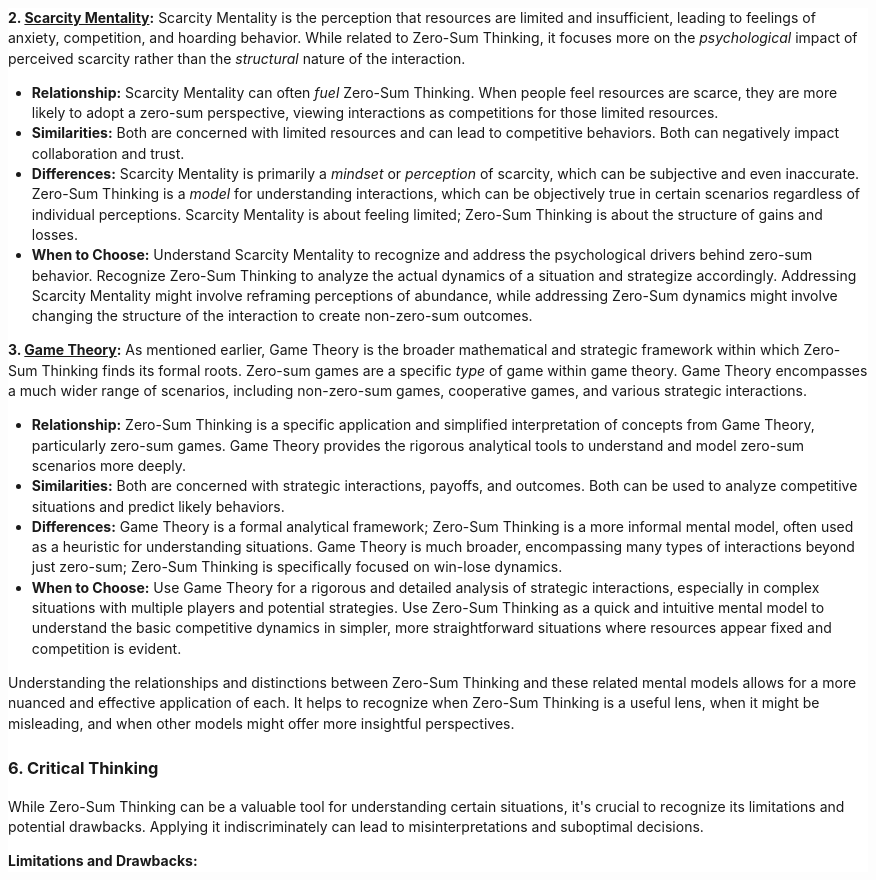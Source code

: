 **2. [Scarcity Mentality](/docs/thinking-toolkit/classic-mental-models/scarcity-mentality):**  Scarcity Mentality is the perception that resources are limited and insufficient, leading to feelings of anxiety, competition, and hoarding behavior. While related to Zero-Sum Thinking, it focuses more on the *psychological* impact of perceived scarcity rather than the *structural* nature of the interaction.

*   **Relationship:** Scarcity Mentality can often *fuel* Zero-Sum Thinking.  When people feel resources are scarce, they are more likely to adopt a zero-sum perspective, viewing interactions as competitions for those limited resources.
*   **Similarities:** Both are concerned with limited resources and can lead to competitive behaviors.  Both can negatively impact collaboration and trust.
*   **Differences:** Scarcity Mentality is primarily a *mindset* or *perception* of scarcity, which can be subjective and even inaccurate. Zero-Sum Thinking is a *model* for understanding interactions, which can be objectively true in certain scenarios regardless of individual perceptions.  Scarcity Mentality is about feeling limited; Zero-Sum Thinking is about the structure of gains and losses.
*   **When to Choose:** Understand Scarcity Mentality to recognize and address the psychological drivers behind zero-sum behavior. Recognize Zero-Sum Thinking to analyze the actual dynamics of a situation and strategize accordingly.  Addressing Scarcity Mentality might involve reframing perceptions of abundance, while addressing Zero-Sum dynamics might involve changing the structure of the interaction to create non-zero-sum outcomes.

**3. [Game Theory](/docs/thinking-toolkit/classic-mental-models/game-theory):** As mentioned earlier, Game Theory is the broader mathematical and strategic framework within which Zero-Sum Thinking finds its formal roots.  Zero-sum games are a specific *type* of game within game theory.  Game Theory encompasses a much wider range of scenarios, including non-zero-sum games, cooperative games, and various strategic interactions.

*   **Relationship:** Zero-Sum Thinking is a specific application and simplified interpretation of concepts from Game Theory, particularly zero-sum games.  Game Theory provides the rigorous analytical tools to understand and model zero-sum scenarios more deeply.
*   **Similarities:** Both are concerned with strategic interactions, payoffs, and outcomes. Both can be used to analyze competitive situations and predict likely behaviors.
*   **Differences:** Game Theory is a formal analytical framework; Zero-Sum Thinking is a more informal mental model, often used as a heuristic for understanding situations. Game Theory is much broader, encompassing many types of interactions beyond just zero-sum; Zero-Sum Thinking is specifically focused on win-lose dynamics.
*   **When to Choose:** Use Game Theory for a rigorous and detailed analysis of strategic interactions, especially in complex situations with multiple players and potential strategies. Use Zero-Sum Thinking as a quick and intuitive mental model to understand the basic competitive dynamics in simpler, more straightforward situations where resources appear fixed and competition is evident.

Understanding the relationships and distinctions between Zero-Sum Thinking and these related mental models allows for a more nuanced and effective application of each.  It helps to recognize when Zero-Sum Thinking is a useful lens, when it might be misleading, and when other models might offer more insightful perspectives.

### 6. Critical Thinking

While Zero-Sum Thinking can be a valuable tool for understanding certain situations, it's crucial to recognize its limitations and potential drawbacks.  Applying it indiscriminately can lead to misinterpretations and suboptimal decisions.

**Limitations and Drawbacks:**
